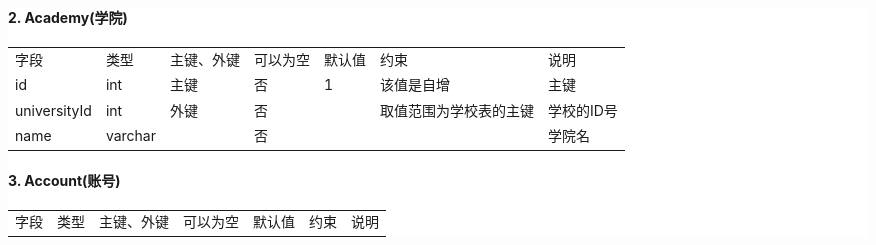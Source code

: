 #### 2. Academy(学院)
<table cellspacing="0" id="academy">
<tr>
	<td>字段</td>
	<td>类型</td>
	<td>主键、外键</td>
	<td>可以为空</td>
	<td>默认值</td>
	<td>约束</td>
	<td>说明</td>
</tr>

<tr>
	<td>id</td>
	<td>int</td>
	<td>主键</td>
	<td>否</td>
	<td>1</td>
	<td>该值是自增</td>
	<td>主键</td>
</tr>
<tr>
	<td>universityId</td>
	<td>int</td>
	<td>外键</td>
	<td>否</td>
	<td></td>
	<td>取值范围为学校表的主键</td>
	<td>学校的ID号</td>
</tr>
<tr>
	<td>name</td>
	<td>varchar</td>
	<td></td>
	<td>否</td>
	<td></td>
	<td></td>
	<td>学院名</td>
</tr>
</table>

#### 3. Account(账号)

<table cellspacing="0" id="account">
<tr>
	<td>字段</td>
	<td>类型</td>
	<td>主键、外键</td>
	<td>可以为空</td>
	<td>默认值</td>
	<td>约束</td>
	<td>说明</td>
</tr>
